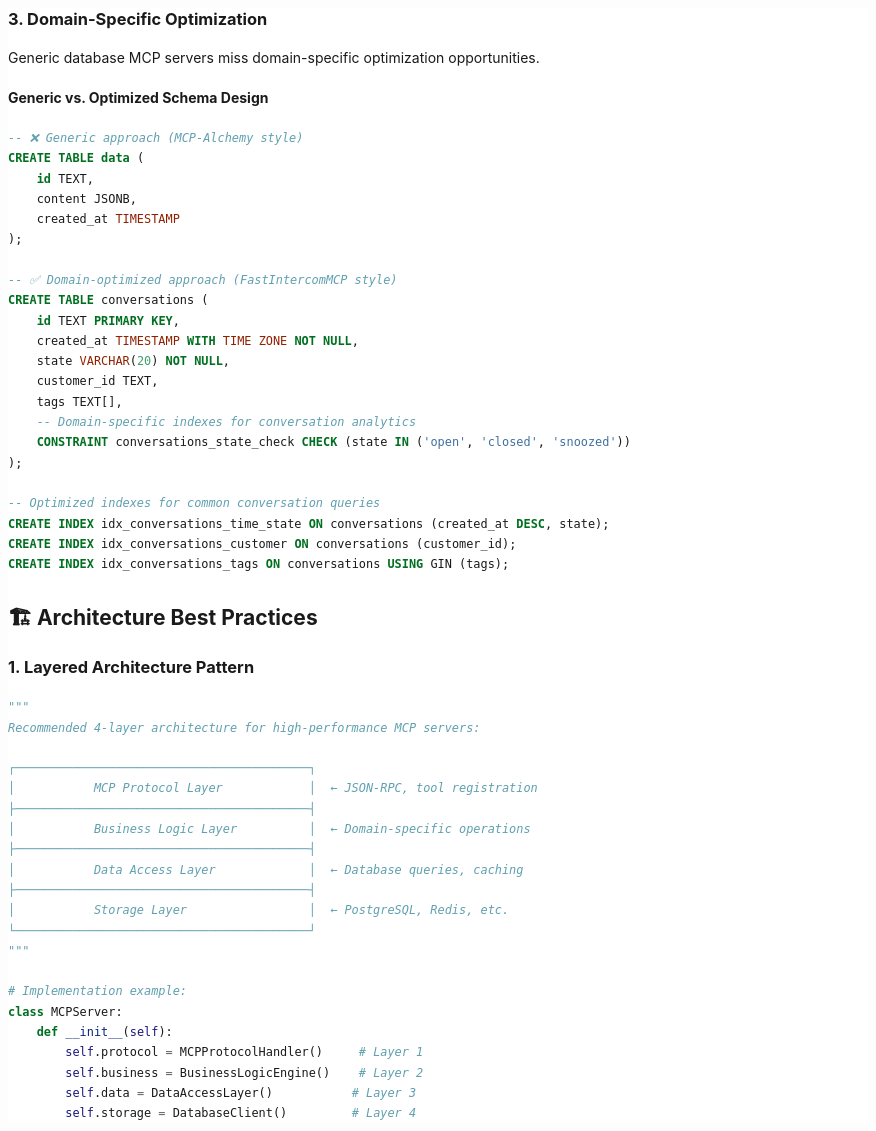 ### 3. **Domain-Specific Optimization**
Generic database MCP servers miss domain-specific optimization opportunities.

#### Generic vs. Optimized Schema Design
```sql
-- ❌ Generic approach (MCP-Alchemy style)
CREATE TABLE data (
    id TEXT,
    content JSONB,
    created_at TIMESTAMP
);

-- ✅ Domain-optimized approach (FastIntercomMCP style)
CREATE TABLE conversations (
    id TEXT PRIMARY KEY,
    created_at TIMESTAMP WITH TIME ZONE NOT NULL,
    state VARCHAR(20) NOT NULL,
    customer_id TEXT,
    tags TEXT[],
    -- Domain-specific indexes for conversation analytics
    CONSTRAINT conversations_state_check CHECK (state IN ('open', 'closed', 'snoozed'))
);

-- Optimized indexes for common conversation queries
CREATE INDEX idx_conversations_time_state ON conversations (created_at DESC, state);
CREATE INDEX idx_conversations_customer ON conversations (customer_id);
CREATE INDEX idx_conversations_tags ON conversations USING GIN (tags);
```

## 🏗️ Architecture Best Practices

### 1. **Layered Architecture Pattern**
```python
"""
Recommended 4-layer architecture for high-performance MCP servers:

┌─────────────────────────────────────────┐
│           MCP Protocol Layer            │  ← JSON-RPC, tool registration
├─────────────────────────────────────────┤
│           Business Logic Layer          │  ← Domain-specific operations  
├─────────────────────────────────────────┤
│           Data Access Layer             │  ← Database queries, caching
├─────────────────────────────────────────┤
│           Storage Layer                 │  ← PostgreSQL, Redis, etc.
└─────────────────────────────────────────┘
"""

# Implementation example:
class MCPServer:
    def __init__(self):
        self.protocol = MCPProtocolHandler()     # Layer 1
        self.business = BusinessLogicEngine()    # Layer 2  
        self.data = DataAccessLayer()           # Layer 3
        self.storage = DatabaseClient()         # Layer 4
```

